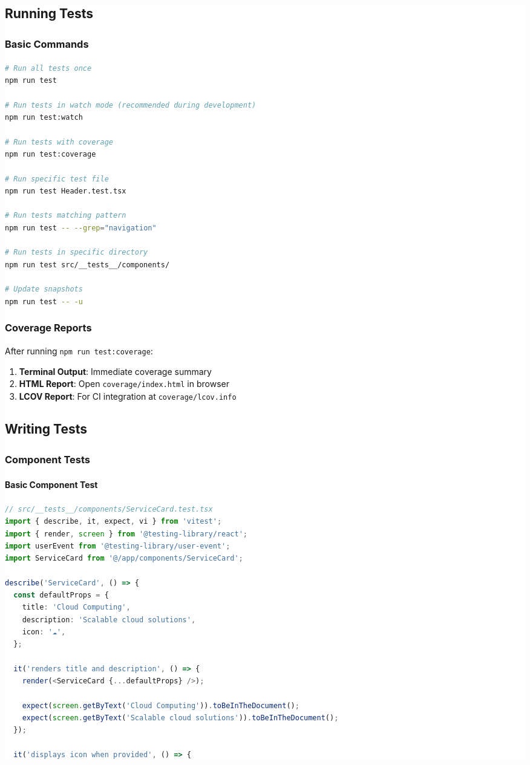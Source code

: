 ## Running Tests

### Basic Commands

```bash
# Run all tests once
npm run test

# Run tests in watch mode (recommended during development)
npm run test:watch

# Run tests with coverage
npm run test:coverage

# Run specific test file
npm run test Header.test.tsx

# Run tests matching pattern
npm run test -- --grep="navigation"

# Run tests in specific directory
npm run test src/__tests__/components/

# Update snapshots
npm run test -- -u
```

### Coverage Reports

After running `npm run test:coverage`:

1. **Terminal Output**: Immediate coverage summary
2. **HTML Report**: Open `coverage/index.html` in browser
3. **LCOV Report**: For CI integration at `coverage/lcov.info`

## Writing Tests

### Component Tests

#### Basic Component Test

```typescript
// src/__tests__/components/ServiceCard.test.tsx
import { describe, it, expect, vi } from 'vitest';
import { render, screen } from '@testing-library/react';
import userEvent from '@testing-library/user-event';
import ServiceCard from '@/app/components/ServiceCard';

describe('ServiceCard', () => {
  const defaultProps = {
    title: 'Cloud Computing',
    description: 'Scalable cloud solutions',
    icon: '☁️',
  };

  it('renders title and description', () => {
    render(<ServiceCard {...defaultProps} />);

    expect(screen.getByText('Cloud Computing')).toBeInTheDocument();
    expect(screen.getByText('Scalable cloud solutions')).toBeInTheDocument();
  });

  it('displays icon when provided', () => {
```